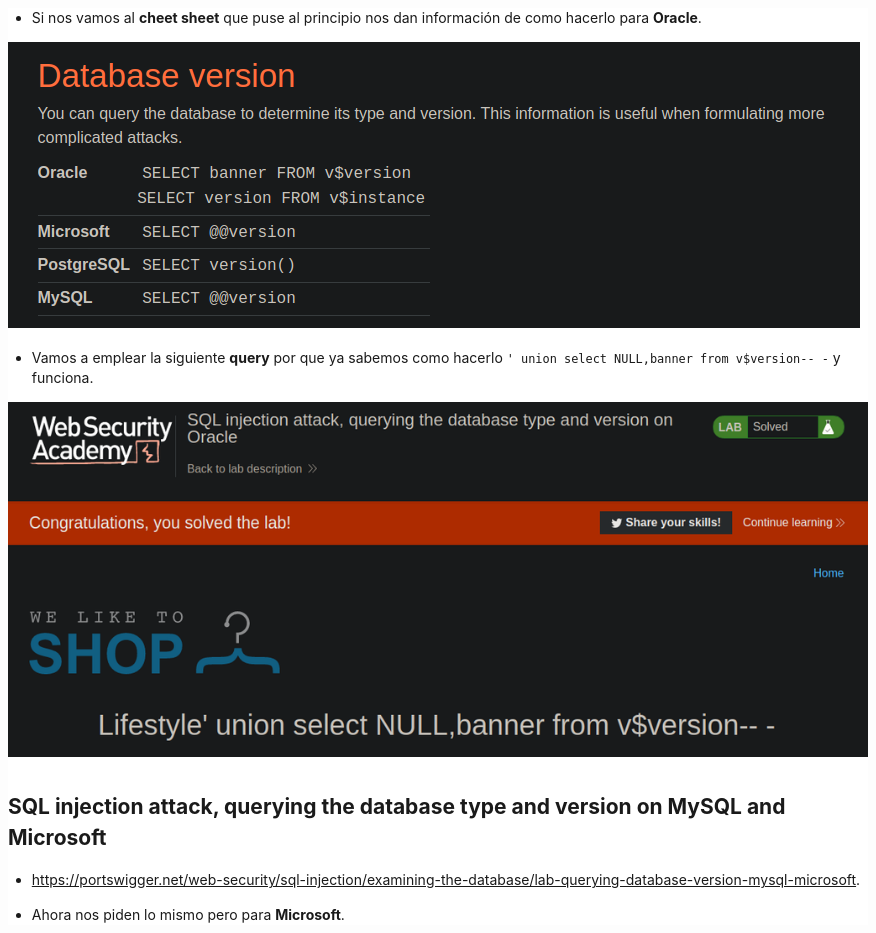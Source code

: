 - Si nos vamos al **cheet sheet** que puse al principio nos dan información de como hacerlo para **Oracle**.

![](/assets/portswigger/sqli/web38.png)

- Vamos a emplear la siguiente **query** por que ya sabemos como hacerlo `' union select NULL,banner from v$version-- -` y funciona.

![](/assets/portswigger/sqli/web39.png)

## SQL injection attack, querying the database type and version on MySQL and Microsoft

- <https://portswigger.net/web-security/sql-injection/examining-the-database/lab-querying-database-version-mysql-microsoft>.

- Ahora nos piden lo mismo pero para **Microsoft**. 
